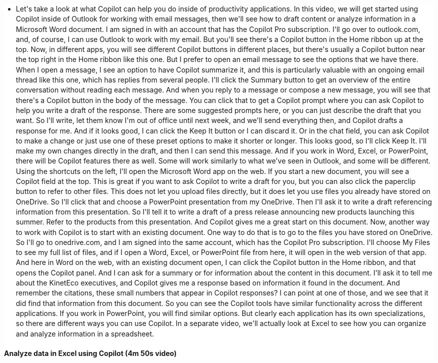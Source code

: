 - Let's take a look at what Copilot can help you do inside of productivity applications. In this video, we will get started using Copilot inside of Outlook for working with email messages, then we'll see how to draft content or analyze information in a Microsoft Word document. I am signed in with an account that has the Copilot Pro subscription. I'll go over to outlook.com, and, of course, I can use Outlook to work with my email. But you'll see there's a Copilot button in the Home ribbon up at the top. Now, in different apps, you will see different Copilot buttons in different places, but there's usually a Copilot button near the top right in the Home ribbon like this one. But I prefer to open an email message to see the options that we have there. When I open a message, I see an option to have Copilot summarize it, and this is particularly valuable with an ongoing email thread like this one, which has replies from several people. I'll click the Summary button to get an overview of the entire conversation without reading each message. And when you reply to a message or compose a new message, you will see that there's a Copilot button in the body of the message. You can click that to get a Copilot prompt where you can ask Copilot to help you write a draft of the response. There are some suggested prompts here, or you can just describe the draft that you want. So I'll write, let them know I'm out of office until next week, and we'll send everything then, and Copilot drafts a response for me. And if it looks good, I can click the Keep It button or I can discard it. Or in the chat field, you can ask Copilot to make a change or just use one of these preset options to make it shorter or longer. This looks good, so I'll click Keep It. I'll make my own changes directly in the draft, and then I can send this message. And if you work in Word, Excel, or PowerPoint, there will be Copilot features there as well. Some will work similarly to what we've seen in Outlook, and some will be different. Using the shortcuts on the left, I'll open the Microsoft Word app on the web. If you start a new document, you will see a Copilot field at the top. This is great if you want to ask Copilot to write a draft for you, but you can also click the paperclip button to refer to other files. This does not let you upload files directly, but it does let you use files you already have stored on OneDrive. So I'll click that and choose a PowerPoint presentation from my OneDrive. Then I'll ask it to write a draft referencing information from this presentation. So I'll tell it to write a draft of a press release announcing new products launching this summer. Refer to the products from this presentation. And Copilot gives me a great start on this document. Now, another way to work with Copilot is to start with an existing document. One way to do that is to go to the files you have stored on OneDrive. So I'll go to onedrive.com, and I am signed into the same account, which has the Copilot Pro subscription. I'll choose My Files to see my full list of files, and if I open a Word, Excel, or PowerPoint file from here, it will open in the web version of that app. And here in Word on the web, with an existing document open, I can click the Copilot button in the Home ribbon, and that opens the Copilot panel. And I can ask for a summary or for information about the content in this document. I'll ask it to tell me about the KinetEco executives, and Copilot gives me a response based on information it found in the document. And remember the citations, these small numbers that appear in Copilot responses? I can point at one of those, and we see that it did find that information from this document. So you can see the Copilot tools have similar functionality across the different applications. If you work in PowerPoint, you will find similar options. But clearly each application has its own specializations, so there are different ways you can use Copilot. In a separate video, we'll actually look at Excel to see how you can organize and analyze information in a spreadsheet.
#### Analyze data in Excel using Copilot (4m 50s video)